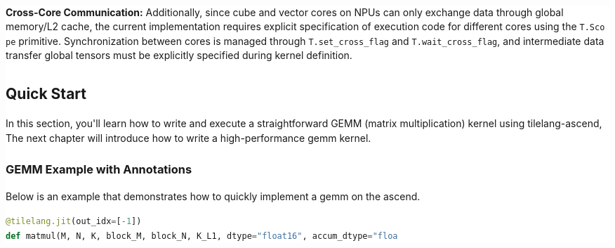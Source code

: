 **Cross-Core Communication:**
Additionally, since cube and vector cores on NPUs can only exchange data through global memory/L2 cache, the current implementation requires explicit specification of execution code for different cores using the `T.Scope` primitive. Synchronization between cores is managed through `T.set_cross_flag` and `T.wait_cross_flag`, and intermediate data transfer global tensors must be explicitly specified during kernel definition.


## Quick Start

In this section, you'll learn how to write and execute a straightforward GEMM (matrix multiplication) kernel using tilelang-ascend, The next chapter will introduce how to write a high-performance gemm kernel.

### GEMM Example with Annotations

Below is an example that demonstrates how to quickly implement a gemm on the ascend.

```python
@tilelang.jit(out_idx=[-1])
def matmul(M, N, K, block_M, block_N, K_L1, dtype="float16", accum_dtype="floa